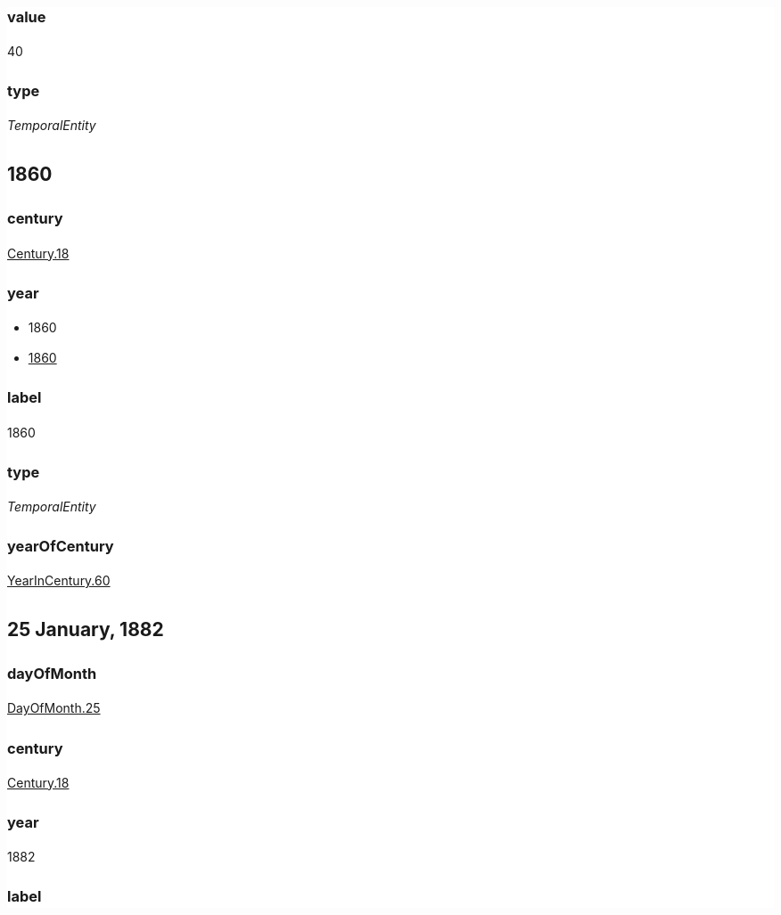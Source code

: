 ### value


40

### type


*TemporalEntity*

## 1860

### century


[Century.18](#Century.18)

### year

 - 1860

 - [1860](#1860)

### label


1860

### type


*TemporalEntity*

### yearOfCentury


[YearInCentury.60](#YearInCentury.60)

## 25 January, 1882

### dayOfMonth


[DayOfMonth.25](#DayOfMonth.25)

### century


[Century.18](#Century.18)

### year


1882

### label
